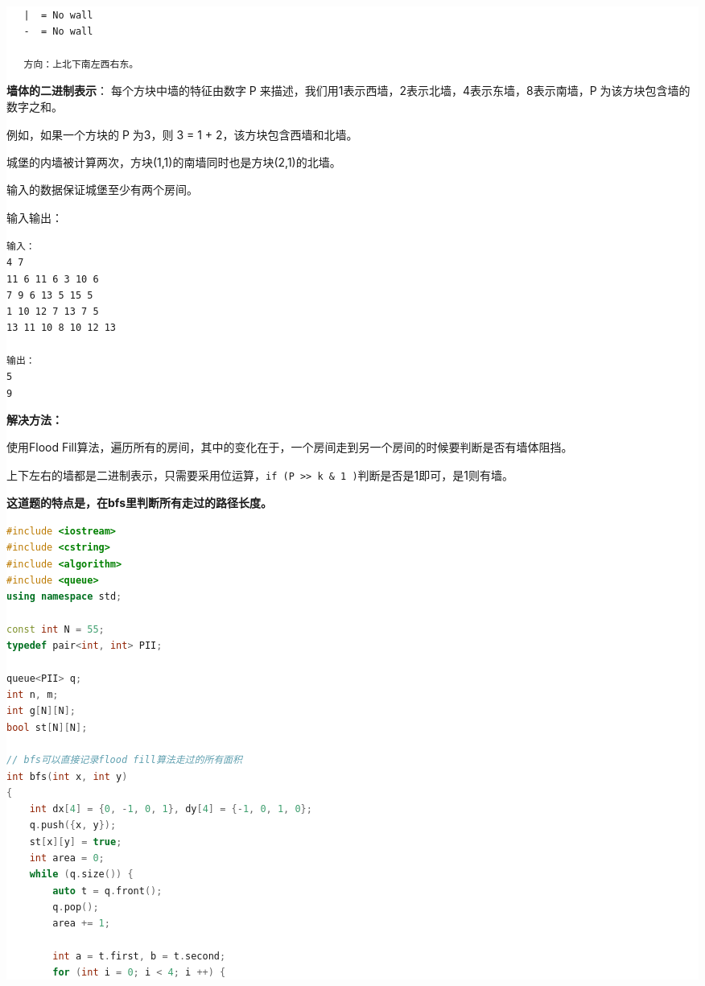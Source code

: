 ```
   |  = No wall
   -  = No wall

   方向：上北下南左西右东。
```



**墙体的二进制表示**： 每个方块中墙的特征由数字 P 来描述，我们用1表示西墙，2表示北墙，4表示东墙，8表示南墙，P 为该方块包含墙的数字之和。

例如，如果一个方块的 P 为3，则 3 = 1 + 2，该方块包含西墙和北墙。

城堡的内墙被计算两次，方块(1,1)的南墙同时也是方块(2,1)的北墙。

输入的数据保证城堡至少有两个房间。

输入输出：

```
输入：
4 7 
11 6 11 6 3 10 6 
7 9 6 13 5 15 5 
1 10 12 7 13 7 5 
13 11 10 8 10 12 13 

输出：
5
9
```



**解决方法：**

使用Flood Fill算法，遍历所有的房间，其中的变化在于，一个房间走到另一个房间的时候要判断是否有墙体阻挡。

上下左右的墙都是二进制表示，只需要采用位运算，`if (P >> k & 1 )`判断是否是1即可，是1则有墙。

**这道题的特点是，在bfs里判断所有走过的路径长度。**

```cpp
#include <iostream>
#include <cstring>
#include <algorithm>
#include <queue>
using namespace std;

const int N = 55;
typedef pair<int, int> PII;

queue<PII> q;
int n, m;
int g[N][N];
bool st[N][N];

// bfs可以直接记录flood fill算法走过的所有面积
int bfs(int x, int y) 
{
    int dx[4] = {0, -1, 0, 1}, dy[4] = {-1, 0, 1, 0};
    q.push({x, y});
    st[x][y] = true;
    int area = 0;
    while (q.size()) {
        auto t = q.front();
        q.pop();
        area += 1;
        
        int a = t.first, b = t.second;
        for (int i = 0; i < 4; i ++) {
```